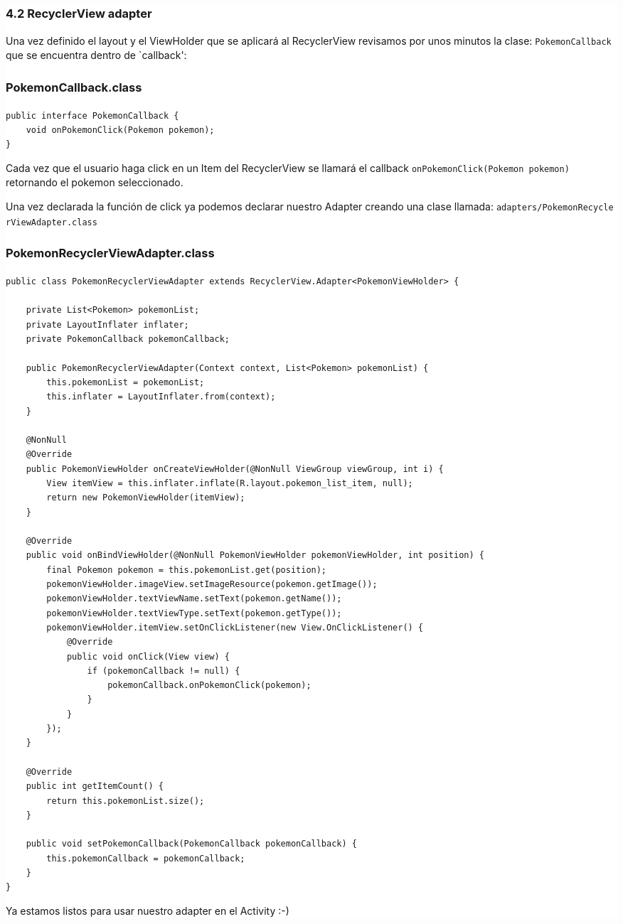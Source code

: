 ### 4.2 RecyclerView adapter
Una vez definido el layout y el ViewHolder que se aplicará al RecyclerView revisamos por unos minutos la clase: `PokemonCallback` que se encuentra dentro de `callback':

### PokemonCallback.class
```
public interface PokemonCallback {
    void onPokemonClick(Pokemon pokemon);
}
```
Cada vez que el usuario haga click en un Item del RecyclerView se llamará el callback `onPokemonClick(Pokemon pokemon)` retornando el pokemon seleccionado.


Una vez declarada la función de click ya podemos declarar nuestro Adapter creando una clase llamada: `adapters/PokemonRecyclerViewAdapter.class`

### PokemonRecyclerViewAdapter.class
```
public class PokemonRecyclerViewAdapter extends RecyclerView.Adapter<PokemonViewHolder> {

    private List<Pokemon> pokemonList;
    private LayoutInflater inflater;
    private PokemonCallback pokemonCallback;

    public PokemonRecyclerViewAdapter(Context context, List<Pokemon> pokemonList) {
        this.pokemonList = pokemonList;
        this.inflater = LayoutInflater.from(context);
    }

    @NonNull
    @Override
    public PokemonViewHolder onCreateViewHolder(@NonNull ViewGroup viewGroup, int i) {
        View itemView = this.inflater.inflate(R.layout.pokemon_list_item, null);
        return new PokemonViewHolder(itemView);
    }

    @Override
    public void onBindViewHolder(@NonNull PokemonViewHolder pokemonViewHolder, int position) {
        final Pokemon pokemon = this.pokemonList.get(position);
        pokemonViewHolder.imageView.setImageResource(pokemon.getImage());
        pokemonViewHolder.textViewName.setText(pokemon.getName());
        pokemonViewHolder.textViewType.setText(pokemon.getType());
        pokemonViewHolder.itemView.setOnClickListener(new View.OnClickListener() {
            @Override
            public void onClick(View view) {
                if (pokemonCallback != null) {
                    pokemonCallback.onPokemonClick(pokemon);
                }
            }
        });
    }

    @Override
    public int getItemCount() {
        return this.pokemonList.size();
    }

    public void setPokemonCallback(PokemonCallback pokemonCallback) {
        this.pokemonCallback = pokemonCallback;
    }
}
```
Ya estamos listos para usar nuestro adapter en el Activity :-)